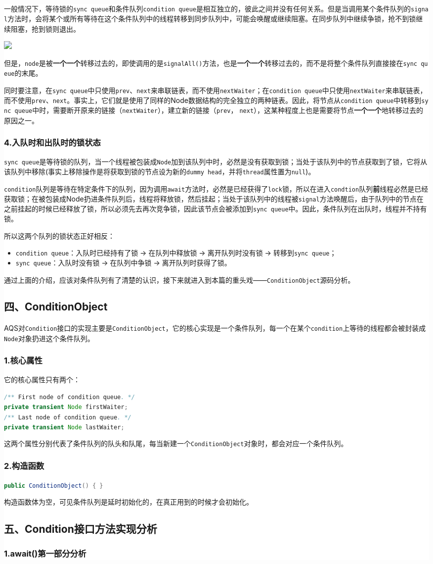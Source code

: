 一般情况下，等待锁的`sync queue`和条件队列`condition queue`是相互独立的，彼此之间并没有任何关系。但是当调用某个条件队列的`signal`方法时，会将某个或所有等待在这个条件队列中的线程转移到同步队列中，可能会唤醒或继续阻塞。在同步队列中继续争锁，抢不到锁继续阻塞，抢到锁则退出。

![](https://alvin-jay.oss-cn-hangzhou.aliyuncs.com/java%E6%BA%90%E7%A0%81/condition-3.png)

但是，`node`是被**一个一个**转移过去的，即使调用的是`signalAll()`方法，也是**一个一个**转移过去的，而不是将整个条件队列直接接在`sync queue`的末尾。

同时要注意，在`sync queue`中只使用`prev`、`next`来串联链表，而不使用`nextWaiter`；在`condition queue`中只使用`nextWaiter`来串联链表，而不使用`prev`、`next`。事实上，它们就是使用了同样的Node数据结构的完全独立的两种链表。因此，将节点从`condition queue`中转移到`sync queue`中时，需要断开原来的链接（`nextWaiter`），建立新的链接（`prev`， `next`），这某种程度上也是需要将节点**一个一个**地转移过去的原因之一。

### 4.入队时和出队时的锁状态

`sync queue`是等待锁的队列，当一个线程被包装成`Node`加到该队列中时，必然是没有获取到锁；当处于该队列中的节点获取到了锁，它将从该队列中移除(事实上移除操作是将获取到锁的节点设为新的`dummy head`，并将`thread`属性置为`null`)。

`condition`队列是等待在特定条件下的队列，因为调用`await`方法时，必然是已经获得了`lock`锁，所以在进入`condtion`队列**前**线程必然是已经获取锁；在被包装成Node扔进条件队列后，线程将释放锁，然后挂起；当处于该队列中的线程被`signal`方法唤醒后，由于队列中的节点在之前挂起的时候已经释放了锁，所以必须先去再次竞争锁，因此该节点会被添加到`sync queue`中。因此，条件队列在出队时，线程并不持有锁。

所以这两个队列的锁状态正好相反：

- `condition queue`：入队时已经持有了锁 -> 在队列中释放锁 -> 离开队列时没有锁 -> 转移到`sync queue`；
- `sync queue`：入队时没有锁 -> 在队列中争锁 -> 离开队列时获得了锁。

通过上面的介绍，应该对条件队列有了清楚的认识，接下来就进入到本篇的重头戏——`ConditionObject`源码分析。

## 四、ConditionObject

AQS对`Condition`接口的实现主要是`ConditionObject`，它的核心实现是一个条件队列，每一个在某个`condition`上等待的线程都会被封装成`Node`对象扔进这个条件队列。

### 1.核心属性

它的核心属性只有两个：

```java
/** First node of condition queue. */
private transient Node firstWaiter;
/** Last node of condition queue. */
private transient Node lastWaiter;
```

这两个属性分别代表了条件队列的队头和队尾，每当新建一个`ConditionObject`对象时，都会对应一个条件队列。

### 2.构造函数

```java
public ConditionObject() { }
```

构造函数体为空，可见条件队列是延时初始化的，在真正用到的时候才会初始化。

## 五、Condition接口方法实现分析

### 1.await()第一部分分析
